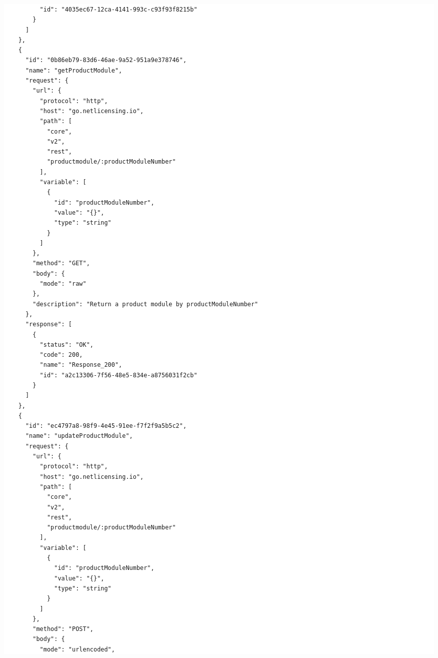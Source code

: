               "id": "4035ec67-12ca-4141-993c-c93f93f8215b"
            }
          ]
        },
        {
          "id": "0b86eb79-83d6-46ae-9a52-951a9e378746",
          "name": "getProductModule",
          "request": {
            "url": {
              "protocol": "http",
              "host": "go.netlicensing.io",
              "path": [
                "core",
                "v2",
                "rest",
                "productmodule/:productModuleNumber"
              ],
              "variable": [
                {
                  "id": "productModuleNumber",
                  "value": "{}",
                  "type": "string"
                }
              ]
            },
            "method": "GET",
            "body": {
              "mode": "raw"
            },
            "description": "Return a product module by productModuleNumber"
          },
          "response": [
            {
              "status": "OK",
              "code": 200,
              "name": "Response_200",
              "id": "a2c13306-7f56-48e5-834e-a8756031f2cb"
            }
          ]
        },
        {
          "id": "ec4797a8-98f9-4e45-91ee-f7f2f9a5b5c2",
          "name": "updateProductModule",
          "request": {
            "url": {
              "protocol": "http",
              "host": "go.netlicensing.io",
              "path": [
                "core",
                "v2",
                "rest",
                "productmodule/:productModuleNumber"
              ],
              "variable": [
                {
                  "id": "productModuleNumber",
                  "value": "{}",
                  "type": "string"
                }
              ]
            },
            "method": "POST",
            "body": {
              "mode": "urlencoded",